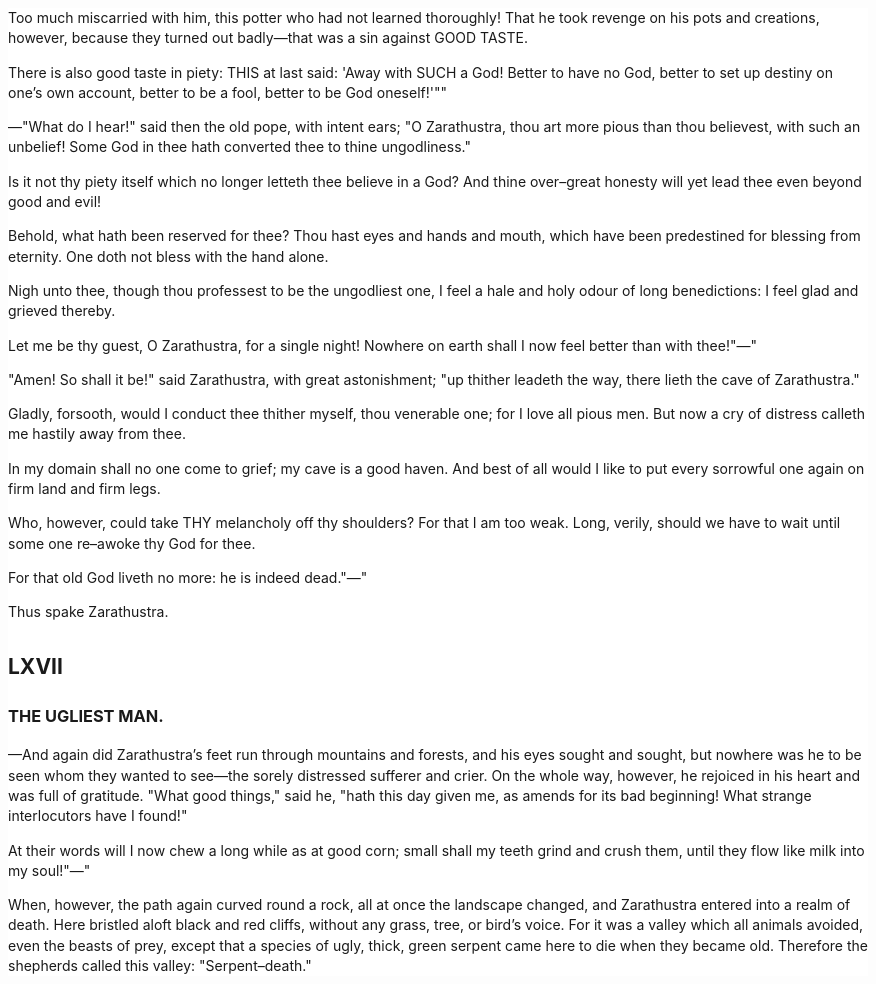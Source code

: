Too much miscarried with him, this potter who had not learned thoroughly\! That he took revenge on his pots and creations, however, because they turned out badly—that was a sin against GOOD TASTE.

There is also good taste in piety: THIS at last said: 'Away with SUCH a God\! Better to have no God, better to set up destiny on one’s own account, better to be a fool, better to be God oneself\!'""

—"What do I hear\!" said then the old pope, with intent ears; "O Zarathustra, thou art more pious than thou believest, with such an unbelief\! Some God in thee hath converted thee to thine ungodliness."

Is it not thy piety itself which no longer letteth thee believe in a God? And thine over–great honesty will yet lead thee even beyond good and evil\!

Behold, what hath been reserved for thee? Thou hast eyes and hands and mouth, which have been predestined for blessing from eternity. One doth not bless with the hand alone.

Nigh unto thee, though thou professest to be the ungodliest one, I feel a hale and holy odour of long benedictions: I feel glad and grieved thereby.

Let me be thy guest, O Zarathustra, for a single night\! Nowhere on earth shall I now feel better than with thee\!"—"

"Amen\! So shall it be\!" said Zarathustra, with great astonishment; "up thither leadeth the way, there lieth the cave of Zarathustra."

Gladly, forsooth, would I conduct thee thither myself, thou venerable one; for I love all pious men. But now a cry of distress calleth me hastily away from thee.

In my domain shall no one come to grief; my cave is a good haven. And best of all would I like to put every sorrowful one again on firm land and firm legs.

Who, however, could take THY melancholy off thy shoulders? For that I am too weak. Long, verily, should we have to wait until some one re–awoke thy God for thee.

For that old God liveth no more: he is indeed dead."—"

Thus spake Zarathustra.





## LXVII

### THE UGLIEST MAN.

—And again did Zarathustra’s feet run through mountains and forests, and his eyes sought and sought, but nowhere was he to be seen whom they wanted to see—the sorely distressed sufferer and crier. On the whole way, however, he rejoiced in his heart and was full of gratitude. "What good things," said he, "hath this day given me, as amends for its bad beginning\! What strange interlocutors have I found\!"

At their words will I now chew a long while as at good corn; small shall my teeth grind and crush them, until they flow like milk into my soul\!"—"

When, however, the path again curved round a rock, all at once the landscape changed, and Zarathustra entered into a realm of death. Here bristled aloft black and red cliffs, without any grass, tree, or bird’s voice. For it was a valley which all animals avoided, even the beasts of prey, except that a species of ugly, thick, green serpent came here to die when they became old. Therefore the shepherds called this valley: "Serpent–death."
